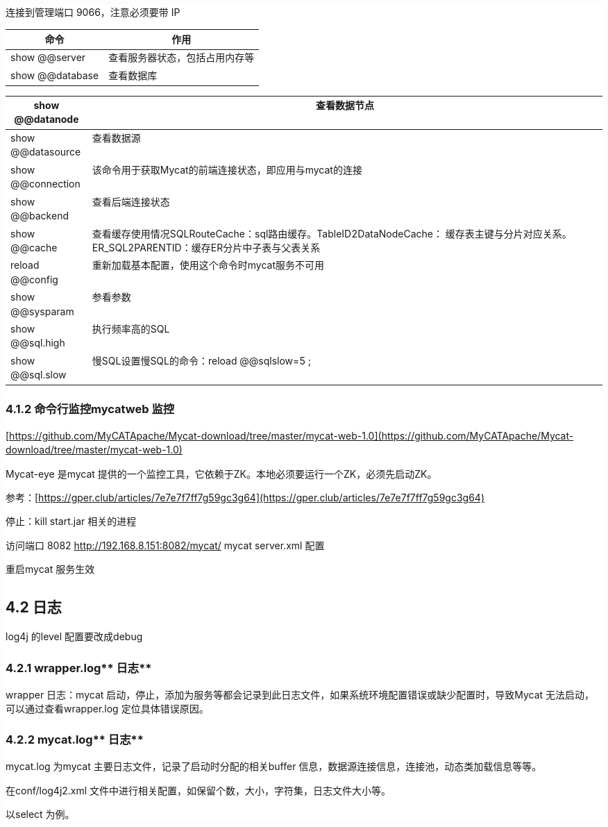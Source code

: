 连接到管理端口 9066，注意必须要带 IP

| **命令**       | **作用**                      |
| ----------------- | -------------------------------- |
| show @@server   | 查看服务器状态，包括占用内存等 |
| show @@database | 查看数据库                     |

| show @@datanode    | 查看数据节点                                                                                                                              |
| -------------------- | ------------------------------------------------------------------------------------------------------------------------------------------- |
| show @@datasource  | 查看数据源                                                                                                                                |
|  show @@connection | 该命令用于获取Mycat的前端连接状态，即应用与mycat的连接                                                                                    |
| show @@backend     | 查看后端连接状态                                                                                                                          |
|    show @@cache    | 查看缓存使用情况SQLRouteCache：sql路由缓存。TableID2DataNodeCache： 缓存表主键与分片对应关系。ER_SQL2PARENTID：缓存ER分片中子表与父表关系 |
|  reload @@config   | 重新加载基本配置，使用这个命令时mycat服务不可用                                                                                           |
| show @@sysparam    | 参看参数                                                                                                                                  |
| show @@sql.high    | 执行频率高的SQL                                                                                                                           |
|  show @@sql.slow   | 慢SQL设置慢SQL的命令：reload @@sqlslow=5 ;                                                                                                |

### 4.1.2 **命令行监控****mycatweb**** 监控**

[https://github.com/MyCATApache/Mycat-download/tree/master/mycat-web-1.0](https://github.com/MyCATApache/Mycat-download/tree/master/mycat-web-1.0)

Mycat-eye 是mycat 提供的一个监控工具，它依赖于ZK。本地必须要运行一个ZK，必须先启动ZK。

参考：[https://gper.club/articles/7e7e7f7ff7g59gc3g64](https://gper.club/articles/7e7e7f7ff7g59gc3g64)

停止：kill start.jar 相关的进程

访问端口 8082 http://192.168.8.151:8082/mycat/ mycat server.xml 配置

重启mycat 服务生效

## 4.2 **日志**

log4j 的level 配置要改成debug

### 4.2.1 **wrapper.log**** 日志**

wrapper 日志：mycat 启动，停止，添加为服务等都会记录到此日志文件，如果系统环境配置错误或缺少配置时，导致Mycat 无法启动，可以通过查看wrapper.log 定位具体错误原因。

### 4.2.2 **mycat.log**** 日志**

mycat.log 为mycat 主要日志文件，记录了启动时分配的相关buffer 信息，数据源连接信息，连接池，动态类加载信息等等。

在conf/log4j2.xml 文件中进行相关配置，如保留个数，大小，字符集，日志文件大小等。

以select 为例。

